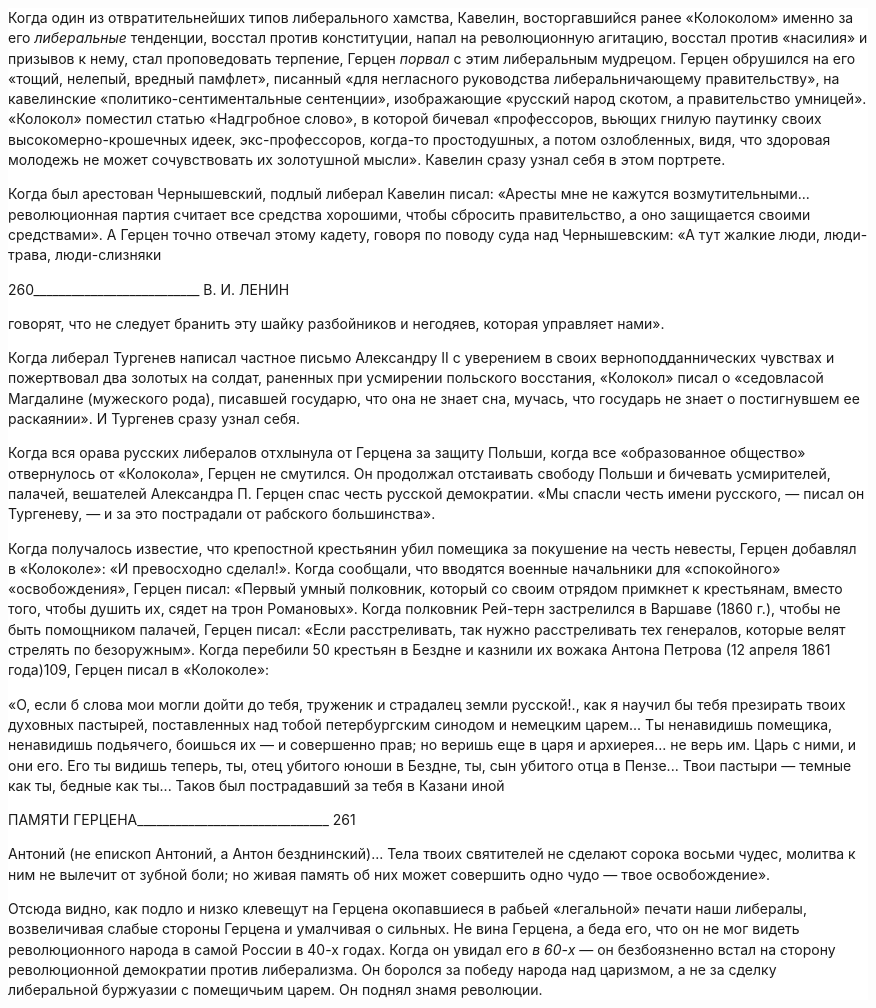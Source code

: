 Когда один из отвратительнейших типов либерального хамства, Кавелин, востор­гавшийся ранее «Колоколом» именно за его _либеральные_ тенденции, восстал против конституции, напал на революционную агитацию, восстал против «насилия» и призы­вов к нему, стал проповедовать терпение, Герцен _порвал_ с этим либеральным мудре­цом. Герцен обрушился на его «тощий, нелепый, вредный памфлет», писанный «для негласного руководства либеральничающему правительству», на кавелинские «полити­ко-сентиментальные сентенции», изображающие «русский народ скотом, а правитель­ство умницей». «Колокол» поместил статью «Надгробное слово», в которой бичевал «профессоров, вьющих гнилую паутинку своих высокомерно-крошечных идеек, экс-профессоров, когда-то простодушных, а потом озлобленных, видя, что здоровая моло­дежь не может сочувствовать их золотушной мысли». Кавелин сразу узнал себя в этом портрете.

Когда был арестован Чернышевский, подлый либерал Кавелин писал: «Аресты мне не кажутся возмутительными... революционная партия считает все средства хорошими, чтобы сбросить правительство, а оно защищается своими средствами». А Герцен точно отвечал этому кадету, говоря по поводу суда над Чернышевским: «А тут жалкие люди, люди-трава, люди-слизняки

  

260__________________________ В. И. ЛЕНИН

говорят, что не следует бранить эту шайку разбойников и негодяев, которая управляет нами».

Когда либерал Тургенев написал частное письмо Александру II с уверением в своих верноподданнических чувствах и пожертвовал два золотых на солдат, раненных при усмирении польского восстания, «Колокол» писал о «седовласой Магдалине (мужеско­го рода), писавшей государю, что она не знает сна, мучась, что государь не знает о по­стигнувшем ее раскаянии». И Тургенев сразу узнал себя.

Когда вся орава русских либералов отхлынула от Герцена за защиту Польши, когда все «образованное общество» отвернулось от «Колокола», Герцен не смутился. Он про­должал отстаивать свободу Польши и бичевать усмирителей, палачей, вешателей Алек­сандра П. Герцен спас честь русской демократии. «Мы спасли честь имени русского, — писал он Тургеневу, — и за это пострадали от рабского большинства».

Когда получалось известие, что крепостной крестьянин убил помещика за покуше­ние на честь невесты, Герцен добавлял в «Колоколе»: «И превосходно сделал!». Когда сообщали, что вводятся военные начальники для «спокойного» «освобождения», Гер­цен писал: «Первый умный полковник, который со своим отрядом примкнет к крестья­нам, вместо того, чтобы душить их, сядет на трон Романовых». Когда полковник Рей-терн застрелился в Варшаве (1860 г.), чтобы не быть помощником палачей, Герцен пи­сал: «Если расстреливать, так нужно расстреливать тех генералов, которые велят стре­лять по безоружным». Когда перебили 50 крестьян в Бездне и казнили их вожака Анто­на Петрова (12 апреля 1861 года)109, Герцен писал в «Колоколе»:

«О, если б слова мои могли дойти до тебя, труженик и страдалец земли русской!., как я научил бы те­бя презирать твоих духовных пастырей, поставленных над тобой петербургским синодом и немецким царем... Ты ненавидишь помещика, ненавидишь подьячего, боишься их — и совершенно прав; но веришь еще в царя и архиерея... не верь им. Царь с ними, и они его. Его ты видишь теперь, ты, отец убитого юноши в Бездне, ты, сын убитого отца в Пензе... Твои пастыри — темные как ты, бедные как ты... Таков был пострадавший за тебя в Казани иной

  

ПАМЯТИ ГЕРЦЕНА______________________________ 261

Антоний (не епископ Антоний, а Антон безднинский)... Тела твоих святителей не сделают сорока восьми чудес, молитва к ним не вылечит от зубной боли; но живая память об них может совершить одно чудо — твое освобождение».

Отсюда видно, как подло и низко клевещут на Герцена окопавшиеся в рабьей «ле­гальной» печати наши либералы, возвеличивая слабые стороны Герцена и умалчивая о сильных. Не вина Герцена, а беда его, что он не мог видеть революционного народа в самой России в 40-х годах. Когда он увидал его _в 60-х_ — он безбоязненно встал на сто­рону революционной демократии против либерализма. Он боролся за победу народа над царизмом, а не за сделку либеральной буржуазии с помещичьим царем. Он поднял знамя революции.

